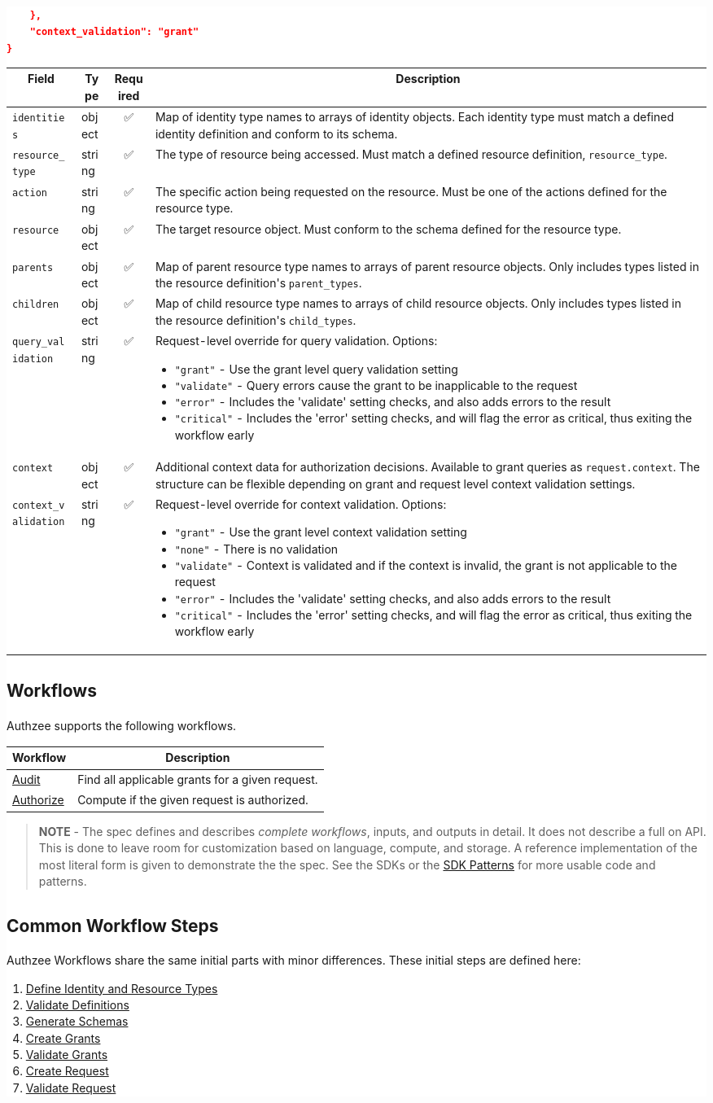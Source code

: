 ```json
    },
    "context_validation": "grant"
}
```

| Field | Type | Required | Description |
|-------|------|:--------:|-------------|
| `identities` | object | ✅ | Map of identity type names to arrays of identity objects. Each identity type must match a defined identity definition and conform to its schema. |
| `resource_type` | string | ✅ | The type of resource being accessed. Must match a defined resource definition, `resource_type`. |
| `action` | string | ✅ | The specific action being requested on the resource. Must be one of the actions defined for the resource type. |
| `resource` | object | ✅ | The target resource object. Must conform to the schema defined for the resource type. |
| `parents` | object | ✅ | Map of parent resource type names to arrays of parent resource objects. Only includes types listed in the resource definition's `parent_types`. |
| `children` | object | ✅ | Map of child resource type names to arrays of child resource objects. Only includes types listed in the resource definition's `child_types`. |
| `query_validation` | string | ✅ | Request-level override for query validation. Options: <ul><li>`"grant"` - Use the grant level query validation setting</li><li>`"validate"` - Query errors cause the grant to be inapplicable to the request</li><li>`"error"` - Includes the 'validate' setting checks, and also adds errors to the result</li><li>`"critical"` - Includes the 'error' setting checks, and will flag the error as critical, thus exiting the workflow early</li></ul> |
| `context` | object | ✅ | Additional context data for authorization decisions. Available to grant queries as `request.context`. The structure can be flexible depending on grant and request level context validation settings. |
| `context_validation` | string | ✅ | Request-level override for context validation. Options: <ul><li>`"grant"` - Use the grant level context validation setting</li><li>`"none"` - There is no validation</li><li>`"validate"` - Context is validated and if the context is invalid, the grant is not applicable to the request</li><li>`"error"` - Includes the 'validate' setting checks, and also adds errors to the result</li><li>`"critical"` - Includes the 'error' setting checks, and will flag the error as critical, thus exiting the workflow early</li></ul> |


## Workflows

Authzee supports the following workflows.

|Workflow|Description|
|--------|-----------|
|[Audit](#audit-workflow)|Find all applicable grants for a given request.|
|[Authorize](#authorize-workflow)|Compute if the given request is authorized.|

> **NOTE** - The spec defines and describes *complete workflows*, inputs, and outputs in detail.  It does not describe a full on API. This is done to leave room for customization based on language, compute, and storage.  A reference implementation of the most literal form is given to demonstrate the the spec. See the SDKs or the [SDK Patterns](#recommended-sdk-patterns) for more usable code and patterns.


## Common Workflow Steps

Authzee Workflows share the same initial parts with minor differences. These initial steps are defined here:

1. [Define Identity and Resource Types](#1-define-identity-and-resource-types)
2. [Validate Definitions](#2-validate-definitions)
3. [Generate Schemas](#3-generate-schemas) 
4. [Create Grants](#4-create-grants)
5. [Validate Grants](#5-validate-grants)
6. [Create Request](#6-create-request)
7. [Validate Request](#7-validate-request)
